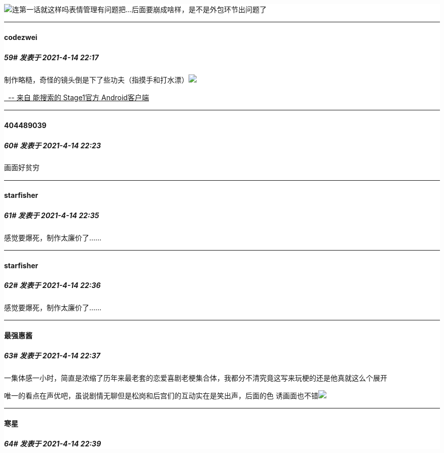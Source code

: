 <img src="https://static.saraba1st.com/image/smiley/face2017/001.png" referrerpolicy="no-referrer">连第一话就这样吗表情管理有问题把...后面要崩成啥样，是不是外包环节出问题了


*****

####  codezwei  
##### 59#       发表于 2021-4-14 22:17


制作略糙，奇怪的镜头倒是下了些功夫（指摸手和打水漂）<img src="https://static.saraba1st.com/image/smiley/face2017/037.png" referrerpolicy="no-referrer">

[  -- 来自 能搜索的 Stage1官方 Android客户端](https://www.coolapk.com/apk/140634)


*****

####  404489039  
##### 60#       发表于 2021-4-14 22:23


画面好贫穷




*****

####  starfisher  
##### 61#       发表于 2021-4-14 22:35


感觉要爆死，制作太廉价了……


*****

####  starfisher  
##### 62#       发表于 2021-4-14 22:36


感觉要爆死，制作太廉价了……


*****

####  最强惠酱  
##### 63#       发表于 2021-4-14 22:37


一集体感一小时，简直是浓缩了历年来最老套的恋爱喜剧老梗集合体，我都分不清究竟这写来玩梗的还是他真就这么个展开

唯一的看点在声优吧，虽说剧情无聊但是松岗和后宫们的互动实在是笑出声，后面的色 诱画面也不错<img src="https://static.saraba1st.com/image/smiley/face2017/077.png" referrerpolicy="no-referrer">


*****

####  寒星  
##### 64#       发表于 2021-4-14 22:39
